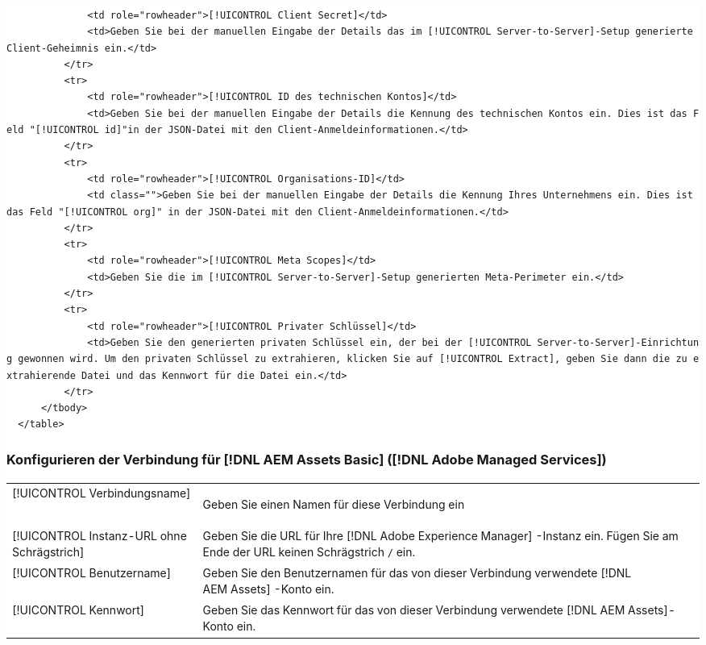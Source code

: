                   <td role="rowheader">[!UICONTROL Client Secret]</td>
                  <td>Geben Sie bei der manuellen Eingabe der Details das im [!UICONTROL Server-to-Server]-Setup generierte Client-Geheimnis ein.</td>
              </tr>
              <tr>
                  <td role="rowheader">[!UICONTROL ID des technischen Kontos]</td>
                  <td>Geben Sie bei der manuellen Eingabe der Details die Kennung des technischen Kontos ein. Dies ist das Feld "[!UICONTROL id]"in der JSON-Datei mit den Client-Anmeldeinformationen.</td>
              </tr>
              <tr>
                  <td role="rowheader">[!UICONTROL Organisations-ID]</td>
                  <td class="">Geben Sie bei der manuellen Eingabe der Details die Kennung Ihres Unternehmens ein. Dies ist das Feld "[!UICONTROL org]" in der JSON-Datei mit den Client-Anmeldeinformationen.</td>
              </tr>
              <tr>
                  <td role="rowheader">[!UICONTROL Meta Scopes]</td>
                  <td>Geben Sie die im [!UICONTROL Server-to-Server]-Setup generierten Meta-Perimeter ein.</td>
              </tr>
              <tr>
                  <td role="rowheader">[!UICONTROL Privater Schlüssel]</td>
                  <td>Geben Sie den generierten privaten Schlüssel ein, der bei der [!UICONTROL Server-to-Server]-Einrichtung gewonnen wird. Um den privaten Schlüssel zu extrahieren, klicken Sie auf [!UICONTROL Extract], geben Sie dann die zu extrahierende Datei und das Kennwort für die Datei ein.</td>
              </tr>
          </tbody>
      </table>


### Konfigurieren der Verbindung für [!DNL AEM Assets Basic] ([!DNL Adobe Managed Services])

<table style="table-layout:auto"> 
        <col/>
        <col />
        <tbody>
            <tr>
                <td role="rowheader">[!UICONTROL Verbindungsname]</td>
                <td>
                    <p>Geben Sie einen Namen für diese Verbindung ein</p>
                </td>
            </tr>
            <tr>
                <td role="rowheader">[!UICONTROL Instanz-URL ohne Schrägstrich]</td>
                <td>Geben Sie die URL für Ihre [!DNL Adobe Experience Manager] -Instanz ein. Fügen Sie am Ende der URL keinen Schrägstrich <code>/</code> ein.</td>
            </tr>
            <tr>
                <td role="rowheader">[!UICONTROL Benutzername]</td>
                <td>Geben Sie den Benutzernamen für das von dieser Verbindung verwendete [!DNL AEM Assets] -Konto ein.</td>
            </tr>
            <tr>
                <td role="rowheader">[!UICONTROL Kennwort]</td>
                <td>Geben Sie das Kennwort für das von dieser Verbindung verwendete [!DNL AEM Assets]-Konto ein.</td>
            </tr>
        </tbody>
    </table>
